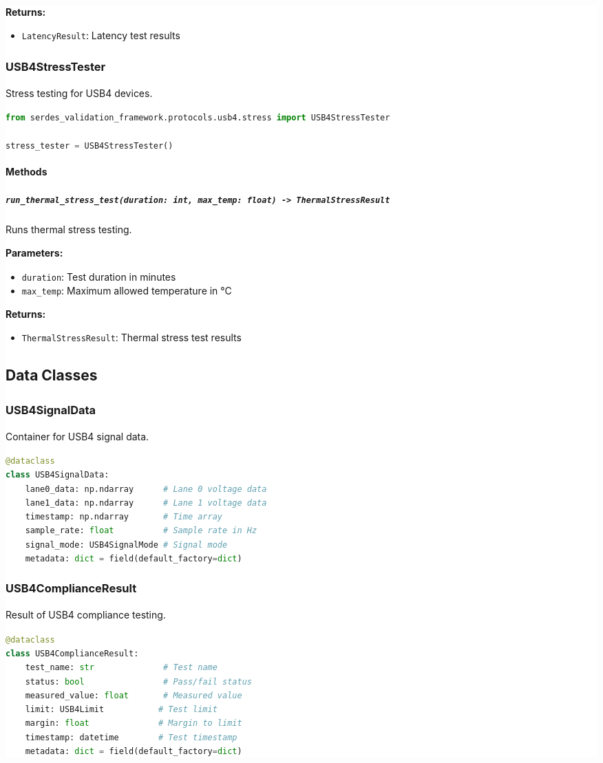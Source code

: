**Returns:**
- `LatencyResult`: Latency test results

### USB4StressTester

Stress testing for USB4 devices.

```python
from serdes_validation_framework.protocols.usb4.stress import USB4StressTester

stress_tester = USB4StressTester()
```

#### Methods

##### `run_thermal_stress_test(duration: int, max_temp: float) -> ThermalStressResult`

Runs thermal stress testing.

**Parameters:**
- `duration`: Test duration in minutes
- `max_temp`: Maximum allowed temperature in °C

**Returns:**
- `ThermalStressResult`: Thermal stress test results

## Data Classes

### USB4SignalData

Container for USB4 signal data.

```python
@dataclass
class USB4SignalData:
    lane0_data: np.ndarray      # Lane 0 voltage data
    lane1_data: np.ndarray      # Lane 1 voltage data
    timestamp: np.ndarray       # Time array
    sample_rate: float          # Sample rate in Hz
    signal_mode: USB4SignalMode # Signal mode
    metadata: dict = field(default_factory=dict)
```

### USB4ComplianceResult

Result of USB4 compliance testing.

```python
@dataclass
class USB4ComplianceResult:
    test_name: str              # Test name
    status: bool                # Pass/fail status
    measured_value: float       # Measured value
    limit: USB4Limit           # Test limit
    margin: float              # Margin to limit
    timestamp: datetime        # Test timestamp
    metadata: dict = field(default_factory=dict)
```
